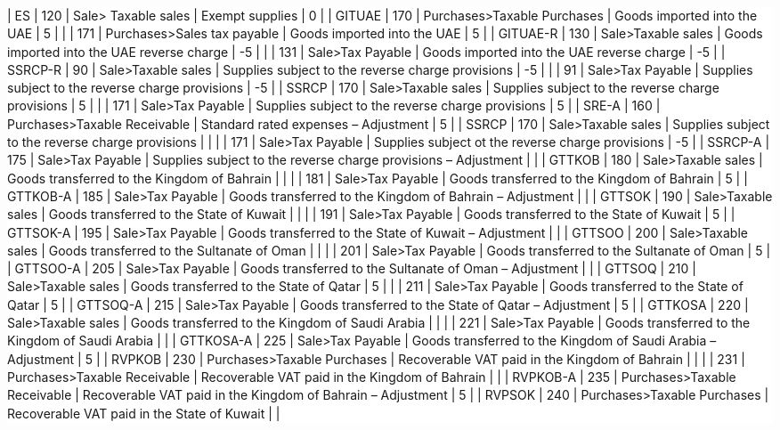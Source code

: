 | ES             | 120                | Sale> Taxable sales          | Exempt supplies                                                                         | 0        |
| GITUAE         | 170                | Purchases>Taxable Purchases  | Goods imported into the UAE                                                             | 5        |
|                | 171                | Purchases>Sales tax payable  | Goods imported into the UAE                                                                                         |   5       |
| GITUAE-R       | 130                | Sale>Taxable sales           | Goods imported into the UAE reverse charge                                              | -5       |
|                | 131                | Sale>Tax Payable             | Goods imported into the UAE reverse charge                                                                                      | -5        |
| SSRCP-R        | 90                 | Sale>Taxable sales           | Supplies subject to the reverse charge provisions                                       | -5       |
|                | 91                 | Sale>Tax Payable             | Supplies subject to the reverse charge provisions                                                                                         | -5         |
| SSRCP          | 170                | Sale>Taxable sales           | Supplies subject to the reverse charge provisions                                       | 5        |
|                | 171                | Sale>Tax Payable             | Supplies subject to the reverse charge provisions                                                                                        | 5         |
| SRE-A          | 160                | Purchases>Taxable Receivable | Standard rated expenses – Adjustment                                                    | 5        |
| SSRCP          | 170                | Sale>Taxable sales           | Supplies subject to the reverse charge provisions                                       |          |
|                | 171                | Sale>Tax Payable             | Supplies subject ot the reverse charge provisions                                                                                        | -5       |
| SSRCP-A        | 175                | Sale>Tax Payable             | Supplies subject to the reverse charge provisions – Adjustment                          |          |
| GTTKOB         | 180                | Sale>Taxable sales           | Goods transferred to the Kingdom of Bahrain                                             |          |
|                | 181                | Sale>Tax Payable             | Goods transferred to the Kingdom of Bahrain                                                                                         | 5        |
| GTTKOB-A       | 185                | Sale>Tax Payable             | Goods transferred to the Kingdom of Bahrain – Adjustment                                |          |
| GTTSOK         | 190                | Sale>Taxable sales           | Goods transferred to the State of Kuwait                                                |          |
|                | 191                | Sale>Tax Payable             | Goods transferred to the State of Kuwait                                                                                         | 5        |
| GTTSOK-A       | 195                | Sale>Tax Payable             | Goods transferred to the State of Kuwait – Adjustment                                   |          |
| GTTSOO         | 200                | Sale>Taxable sales           | Goods transferred to the Sultanate of Oman                                              |          |
|                | 201                | Sale>Tax Payable             | Goods transferred to the Sultanate of Oman                                                                                         | 5        |
| GTTSOO-A       | 205                | Sale>Tax Payable             | Goods transferred to the Sultanate of Oman – Adjustment                                 |          |
| GTTSOQ         | 210                | Sale>Taxable sales           | Goods transferred to the State of Qatar                                                 | 5        |
|                | 211                | Sale>Tax Payable             | Goods transferred to the State of Qatar                                                                                        |    5      |
| GTTSOQ-A       | 215                | Sale>Tax Payable             | Goods transferred to the State of Qatar – Adjustment                                    |   5       |
| GTTKOSA        | 220                | Sale>Taxable sales           | Goods transferred to the Kingdom of Saudi Arabia                                        |          |
|                | 221                | Sale>Tax Payable             | Goods transferred to the Kingdom of Saudi Arabia                                                                                         |          |
| GTTKOSA-A      | 225                | Sale>Tax Payable             | Goods transferred to the Kingdom of Saudi Arabia – Adjustment                           | 5        |
| RVPKOB         | 230                | Purchases>Taxable Purchases  | Recoverable VAT paid in the Kingdom of Bahrain                                          |          |
|                | 231                | Purchases>Taxable Receivable | Recoverable VAT paid in the Kingdom of Bahrain                                                                                        |          |
| RVPKOB-A       | 235                | Purchases>Taxable Receivable | Recoverable VAT paid in the Kingdom of Bahrain – Adjustment                             | 5        |
| RVPSOK         | 240                | Purchases>Taxable Purchases  | Recoverable VAT paid in the State of Kuwait                                             |          |